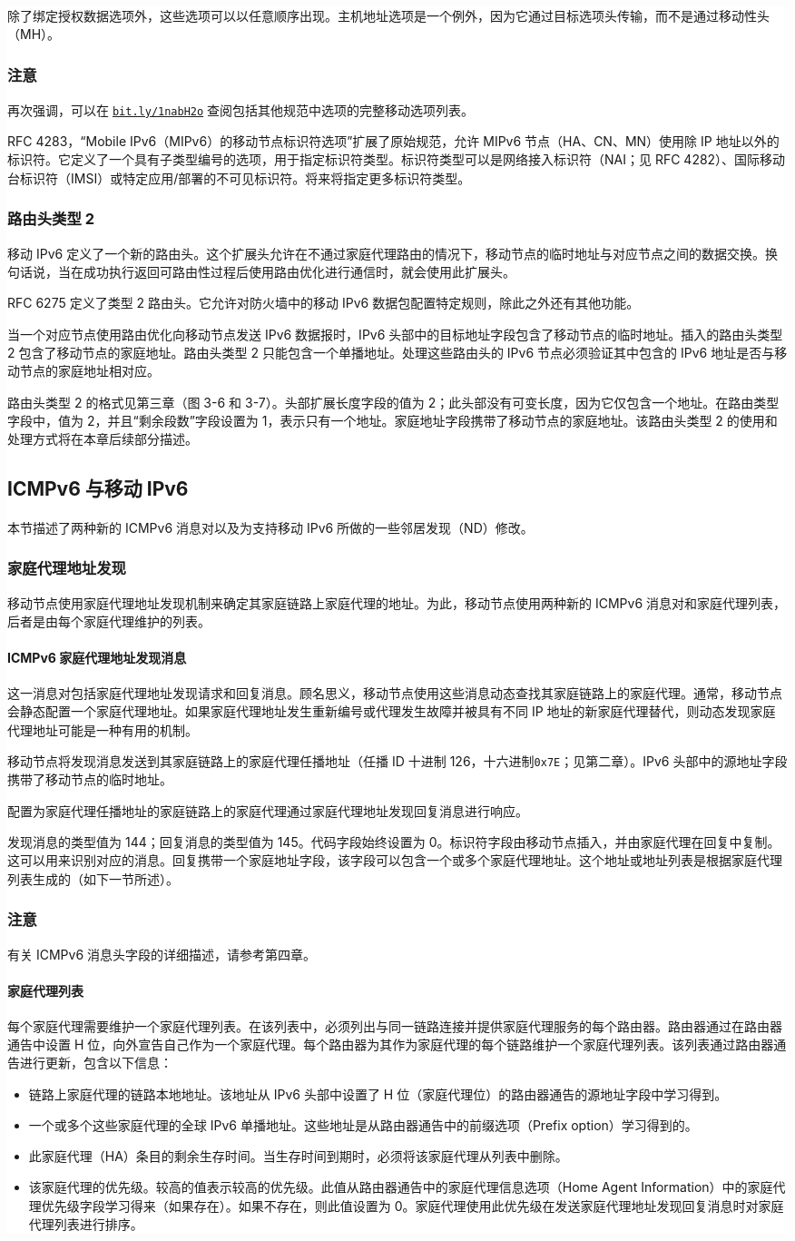 除了绑定授权数据选项外，这些选项可以以任意顺序出现。主机地址选项是一个例外，因为它通过目标选项头传输，而不是通过移动性头（MH）。

### 注意

再次强调，可以在 [`bit.ly/1nabH2o`](http://bit.ly/1nabH2o) 查阅包括其他规范中选项的完整移动选项列表。

RFC 4283，“Mobile IPv6（MIPv6）的移动节点标识符选项”扩展了原始规范，允许 MIPv6 节点（HA、CN、MN）使用除 IP 地址以外的标识符。它定义了一个具有子类型编号的选项，用于指定标识符类型。标识符类型可以是网络接入标识符（NAI；见 RFC 4282）、国际移动台标识符（IMSI）或特定应用/部署的不可见标识符。将来将指定更多标识符类型。

### 路由头类型 2

移动 IPv6 定义了一个新的路由头。这个扩展头允许在不通过家庭代理路由的情况下，移动节点的临时地址与对应节点之间的数据交换。换句话说，当在成功执行返回可路由性过程后使用路由优化进行通信时，就会使用此扩展头。

RFC 6275 定义了类型 2 路由头。它允许对防火墙中的移动 IPv6 数据包配置特定规则，除此之外还有其他功能。

当一个对应节点使用路由优化向移动节点发送 IPv6 数据报时，IPv6 头部中的目标地址字段包含了移动节点的临时地址。插入的路由头类型 2 包含了移动节点的家庭地址。路由头类型 2 只能包含一个单播地址。处理这些路由头的 IPv6 节点必须验证其中包含的 IPv6 地址是否与移动节点的家庭地址相对应。

路由头类型 2 的格式见第三章（图 3-6 和 3-7）。头部扩展长度字段的值为 2；此头部没有可变长度，因为它仅包含一个地址。在路由类型字段中，值为 2，并且“剩余段数”字段设置为 1，表示只有一个地址。家庭地址字段携带了移动节点的家庭地址。该路由头类型 2 的使用和处理方式将在本章后续部分描述。

## ICMPv6 与移动 IPv6

本节描述了两种新的 ICMPv6 消息对以及为支持移动 IPv6 所做的一些邻居发现（ND）修改。

### 家庭代理地址发现

移动节点使用家庭代理地址发现机制来确定其家庭链路上家庭代理的地址。为此，移动节点使用两种新的 ICMPv6 消息对和家庭代理列表，后者是由每个家庭代理维护的列表。

#### ICMPv6 家庭代理地址发现消息

这一消息对包括家庭代理地址发现请求和回复消息。顾名思义，移动节点使用这些消息动态查找其家庭链路上的家庭代理。通常，移动节点会静态配置一个家庭代理地址。如果家庭代理地址发生重新编号或代理发生故障并被具有不同 IP 地址的新家庭代理替代，则动态发现家庭代理地址可能是一种有用的机制。

移动节点将发现消息发送到其家庭链路上的家庭代理任播地址（任播 ID 十进制 126，十六进制`0x7E`；见第二章）。IPv6 头部中的源地址字段携带了移动节点的临时地址。

配置为家庭代理任播地址的家庭链路上的家庭代理通过家庭代理地址发现回复消息进行响应。

发现消息的类型值为 144；回复消息的类型值为 145。代码字段始终设置为 0。标识符字段由移动节点插入，并由家庭代理在回复中复制。这可以用来识别对应的消息。回复携带一个家庭地址字段，该字段可以包含一个或多个家庭代理地址。这个地址或地址列表是根据家庭代理列表生成的（如下一节所述）。

### 注意

有关 ICMPv6 消息头字段的详细描述，请参考第四章。

#### 家庭代理列表

每个家庭代理需要维护一个家庭代理列表。在该列表中，必须列出与同一链路连接并提供家庭代理服务的每个路由器。路由器通过在路由器通告中设置 H 位，向外宣告自己作为一个家庭代理。每个路由器为其作为家庭代理的每个链路维护一个家庭代理列表。该列表通过路由器通告进行更新，包含以下信息：

+   链路上家庭代理的链路本地地址。该地址从 IPv6 头部中设置了 H 位（家庭代理位）的路由器通告的源地址字段中学习得到。

+   一个或多个这些家庭代理的全球 IPv6 单播地址。这些地址是从路由器通告中的前缀选项（Prefix option）学习得到的。

+   此家庭代理（HA）条目的剩余生存时间。当生存时间到期时，必须将该家庭代理从列表中删除。

+   该家庭代理的优先级。较高的值表示较高的优先级。此值从路由器通告中的家庭代理信息选项（Home Agent Information）中的家庭代理优先级字段学习得来（如果存在）。如果不存在，则此值设置为 0。家庭代理使用此优先级在发送家庭代理地址发现回复消息时对家庭代理列表进行排序。
